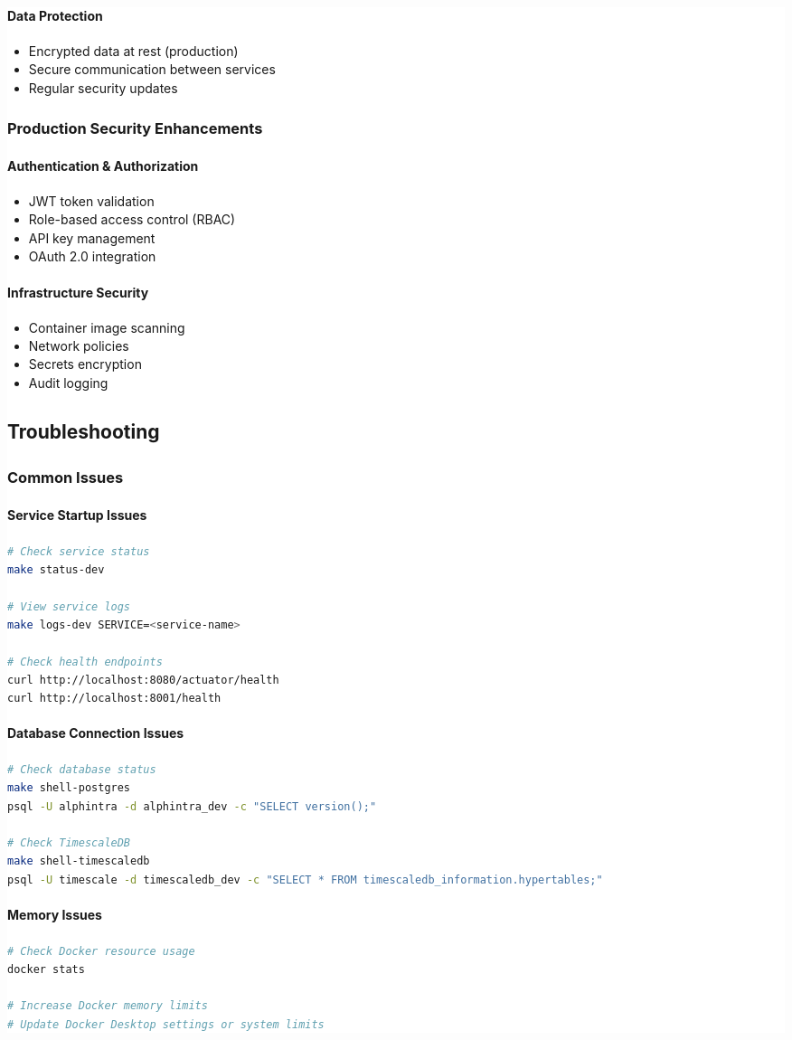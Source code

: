 #### Data Protection
- Encrypted data at rest (production)
- Secure communication between services
- Regular security updates

### Production Security Enhancements

#### Authentication & Authorization
- JWT token validation
- Role-based access control (RBAC)
- API key management
- OAuth 2.0 integration

#### Infrastructure Security
- Container image scanning
- Network policies
- Secrets encryption
- Audit logging

## Troubleshooting

### Common Issues

#### Service Startup Issues
```bash
# Check service status
make status-dev

# View service logs
make logs-dev SERVICE=<service-name>

# Check health endpoints
curl http://localhost:8080/actuator/health
curl http://localhost:8001/health
```

#### Database Connection Issues
```bash
# Check database status
make shell-postgres
psql -U alphintra -d alphintra_dev -c "SELECT version();"

# Check TimescaleDB
make shell-timescaledb
psql -U timescale -d timescaledb_dev -c "SELECT * FROM timescaledb_information.hypertables;"
```

#### Memory Issues
```bash
# Check Docker resource usage
docker stats

# Increase Docker memory limits
# Update Docker Desktop settings or system limits
```
